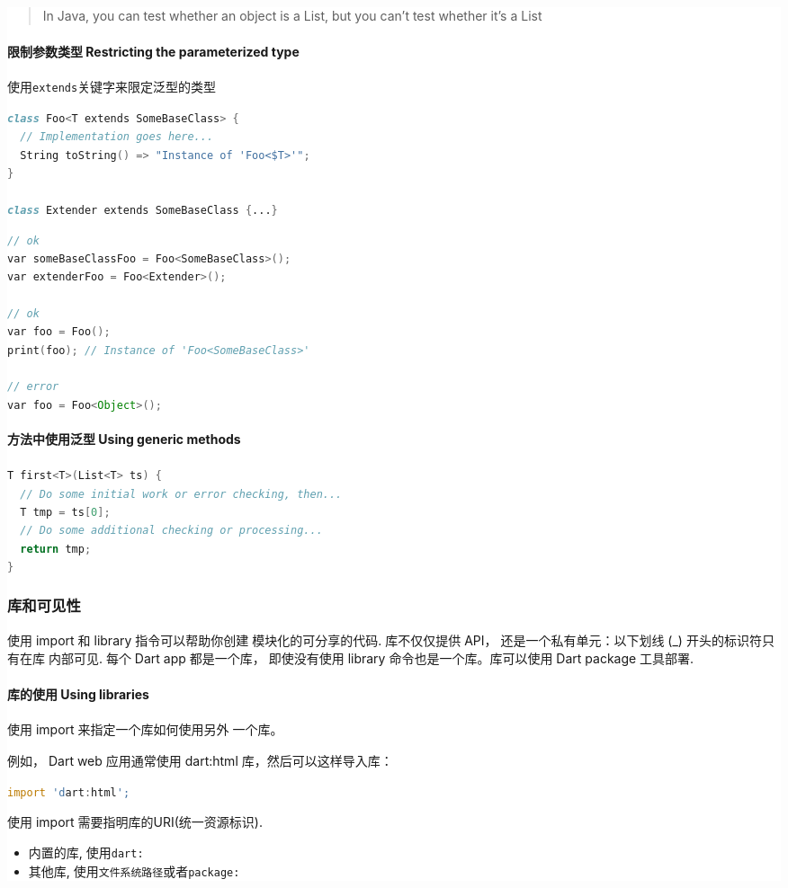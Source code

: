 > In Java, you can test whether an object is a List, but you can’t test whether it’s a List<String>

#### 限制参数类型 Restricting the parameterized type

使用`extends`关键字来限定泛型的类型

```d
class Foo<T extends SomeBaseClass> {
  // Implementation goes here...
  String toString() => "Instance of 'Foo<$T>'";
}

class Extender extends SomeBaseClass {...}
```

```d
// ok
var someBaseClassFoo = Foo<SomeBaseClass>();
var extenderFoo = Foo<Extender>();

// ok
var foo = Foo();
print(foo); // Instance of 'Foo<SomeBaseClass>'

// error
var foo = Foo<Object>();
```

#### 方法中使用泛型 Using generic methods

```d
T first<T>(List<T> ts) {
  // Do some initial work or error checking, then...
  T tmp = ts[0];
  // Do some additional checking or processing...
  return tmp;
}
```

### 库和可见性

使用 import 和 library 指令可以帮助你创建 模块化的可分享的代码. 库不仅仅提供 API， 还是一个私有单元：以下划线 (_) 开头的标识符只有在库 内部可见. 每个 Dart app 都是一个库， 即使没有使用 library 命令也是一个库。库可以使用 Dart package 工具部署.

#### 库的使用 Using libraries

使用 import 来指定一个库如何使用另外 一个库。

例如， Dart web 应用通常使用 dart:html 库，然后可以这样导入库：

```d
import 'dart:html';
```

使用 import 需要指明库的URI(统一资源标识). 

- 内置的库, 使用`dart:` 
- 其他库, 使用`文件系统路径`或者`package:`
